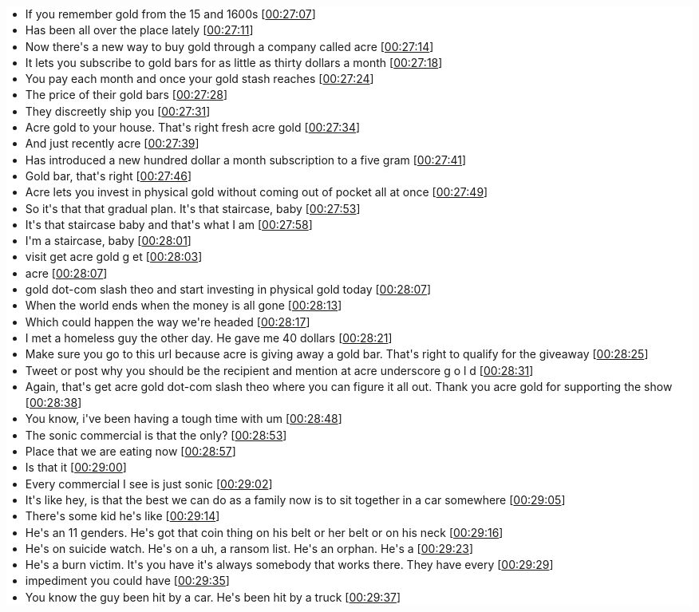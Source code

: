 *  If you remember gold from the 15 and 1600s [[00:27:07](https://www.youtube.com/watch?v=PDKT-qhw_Ec&t=1627.18s)]
*  Has been all over the place lately [[00:27:11](https://www.youtube.com/watch?v=PDKT-qhw_Ec&t=1631.1000000000001s)]
*  Now there's a new way to buy gold through a company called acre [[00:27:14](https://www.youtube.com/watch?v=PDKT-qhw_Ec&t=1634.14s)]
*  It lets you subscribe to gold bars for as little as thirty dollars a month [[00:27:18](https://www.youtube.com/watch?v=PDKT-qhw_Ec&t=1638.6200000000001s)]
*  You pay each month and once your gold stash reaches [[00:27:24](https://www.youtube.com/watch?v=PDKT-qhw_Ec&t=1644.3s)]
*  The price of their gold bars [[00:27:28](https://www.youtube.com/watch?v=PDKT-qhw_Ec&t=1648.6200000000001s)]
*  They discreetly ship you [[00:27:31](https://www.youtube.com/watch?v=PDKT-qhw_Ec&t=1651.1000000000001s)]
*  Acre gold to your house. That's right fresh acre gold [[00:27:34](https://www.youtube.com/watch?v=PDKT-qhw_Ec&t=1654.14s)]
*  And just recently acre [[00:27:39](https://www.youtube.com/watch?v=PDKT-qhw_Ec&t=1659.42s)]
*  Has introduced a new hundred dollar a month subscription to a five gram [[00:27:41](https://www.youtube.com/watch?v=PDKT-qhw_Ec&t=1661.8200000000002s)]
*  Gold bar, that's right [[00:27:46](https://www.youtube.com/watch?v=PDKT-qhw_Ec&t=1666.46s)]
*  Acre lets you invest in physical gold without coming out of pocket all at once [[00:27:49](https://www.youtube.com/watch?v=PDKT-qhw_Ec&t=1669.1000000000001s)]
*  So it's that that gradual plan. It's that staircase, baby [[00:27:53](https://www.youtube.com/watch?v=PDKT-qhw_Ec&t=1673.02s)]
*  It's that staircase baby and that's what I am [[00:27:58](https://www.youtube.com/watch?v=PDKT-qhw_Ec&t=1678.0600000000002s)]
*  I'm a staircase, baby [[00:28:01](https://www.youtube.com/watch?v=PDKT-qhw_Ec&t=1681.18s)]
*  visit get acre gold g et [[00:28:03](https://www.youtube.com/watch?v=PDKT-qhw_Ec&t=1683.66s)]
*  acre [[00:28:07](https://www.youtube.com/watch?v=PDKT-qhw_Ec&t=1687.0s)]
*  gold dot-com slash theo and start investing in physical gold today [[00:28:07](https://www.youtube.com/watch?v=PDKT-qhw_Ec&t=1687.96s)]
*  When the world ends when the money is all gone [[00:28:13](https://www.youtube.com/watch?v=PDKT-qhw_Ec&t=1693.98s)]
*  Which could happen the way we're headed [[00:28:17](https://www.youtube.com/watch?v=PDKT-qhw_Ec&t=1697.66s)]
*  I met a homeless guy the other day. He gave me 40 dollars [[00:28:21](https://www.youtube.com/watch?v=PDKT-qhw_Ec&t=1701.18s)]
*  Make sure you go to this url because acre is giving away a gold bar. That's right to qualify for the giveaway [[00:28:25](https://www.youtube.com/watch?v=PDKT-qhw_Ec&t=1705.5800000000002s)]
*  Tweet or post why you should be the recipient and mention at acre underscore g o l d [[00:28:31](https://www.youtube.com/watch?v=PDKT-qhw_Ec&t=1711.5s)]
*  Again, that's get acre gold dot-com slash theo where you can figure it all out. Thank you acre gold for supporting the show [[00:28:38](https://www.youtube.com/watch?v=PDKT-qhw_Ec&t=1718.0600000000002s)]
*  You know, i've been having a tough time with um [[00:28:48](https://www.youtube.com/watch?v=PDKT-qhw_Ec&t=1728.94s)]
*  The sonic commercial is that the only? [[00:28:53](https://www.youtube.com/watch?v=PDKT-qhw_Ec&t=1733.9s)]
*  Place that we are eating now [[00:28:57](https://www.youtube.com/watch?v=PDKT-qhw_Ec&t=1737.5s)]
*  Is that it [[00:29:00](https://www.youtube.com/watch?v=PDKT-qhw_Ec&t=1740.38s)]
*  Every commercial I see is just sonic [[00:29:02](https://www.youtube.com/watch?v=PDKT-qhw_Ec&t=1742.7s)]
*  It's like hey, is that the best we can do as a family now is to sit together in a car somewhere [[00:29:05](https://www.youtube.com/watch?v=PDKT-qhw_Ec&t=1745.98s)]
*  There's some kid he's like [[00:29:14](https://www.youtube.com/watch?v=PDKT-qhw_Ec&t=1754.14s)]
*  He's an 11 genders. He's got that coin thing on his belt or her belt or on his neck [[00:29:16](https://www.youtube.com/watch?v=PDKT-qhw_Ec&t=1756.38s)]
*  He's on suicide watch. He's on a uh, a ransom list. He's an orphan. He's a [[00:29:23](https://www.youtube.com/watch?v=PDKT-qhw_Ec&t=1763.02s)]
*  He's a burn victim. It's you have it's always somebody that works there. They have every [[00:29:29](https://www.youtube.com/watch?v=PDKT-qhw_Ec&t=1769.66s)]
*  impediment you could have [[00:29:35](https://www.youtube.com/watch?v=PDKT-qhw_Ec&t=1775.16s)]
*  You know the guy been hit by a car. He's been hit by a truck [[00:29:37](https://www.youtube.com/watch?v=PDKT-qhw_Ec&t=1777.26s)]